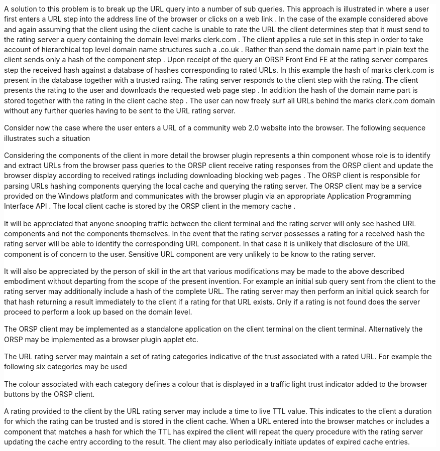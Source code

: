 A solution to this problem is to break up the URL query into a number of sub queries. This approach is illustrated in where a user first enters a URL step into the address line of the browser or clicks on a web link . In the case of the example considered above and again assuming that the client using the client cache is unable to rate the URL the client determines step that it must send to the rating server a query containing the domain level marks clerk.com . The client applies a rule set in this step in order to take account of hierarchical top level domain name structures such a .co.uk . Rather than send the domain name part in plain text the client sends only a hash of the component step . Upon receipt of the query an ORSP Front End FE at the rating server compares step the received hash against a database of hashes corresponding to rated URLs. In this example the hash of marks clerk.com is present in the database together with a trusted rating. The rating server responds to the client step with the rating. The client presents the rating to the user and downloads the requested web page step . In addition the hash of the domain name part is stored together with the rating in the client cache step . The user can now freely surf all URLs behind the marks clerk.com domain without any further queries having to be sent to the URL rating server.

Consider now the case where the user enters a URL of a community web 2.0 website into the browser. The following sequence illustrates such a situation 

Considering the components of the client in more detail the browser plugin represents a thin component whose role is to identify and extract URLs from the browser pass queries to the ORSP client receive rating responses from the ORSP client and update the browser display according to received ratings including downloading blocking web pages . The ORSP client is responsible for parsing URLs hashing components querying the local cache and querying the rating server. The ORSP client may be a service provided on the Windows platform and communicates with the browser plugin via an appropriate Application Programming Interface API . The local client cache is stored by the ORSP client in the memory cache .

It will be appreciated that anyone snooping traffic between the client terminal and the rating server will only see hashed URL components and not the components themselves. In the event that the rating server possesses a rating for a received hash the rating server will be able to identify the corresponding URL component. In that case it is unlikely that disclosure of the URL component is of concern to the user. Sensitive URL component are very unlikely to be know to the rating server.

It will also be appreciated by the person of skill in the art that various modifications may be made to the above described embodiment without departing from the scope of the present invention. For example an initial sub query sent from the client to the rating server may additionally include a hash of the complete URL. The rating server may then perform an initial quick search for that hash returning a result immediately to the client if a rating for that URL exists. Only if a rating is not found does the server proceed to perform a look up based on the domain level.

The ORSP client may be implemented as a standalone application on the client terminal on the client terminal. Alternatively the ORSP may be implemented as a browser plugin applet etc.

The URL rating server may maintain a set of rating categories indicative of the trust associated with a rated URL. For example the following six categories may be used 

The colour associated with each category defines a colour that is displayed in a traffic light trust indicator added to the browser buttons by the ORSP client.

A rating provided to the client by the URL rating server may include a time to live TTL value. This indicates to the client a duration for which the rating can be trusted and is stored in the client cache. When a URL entered into the browser matches or includes a component that matches a hash for which the TTL has expired the client will repeat the query procedure with the rating server updating the cache entry according to the result. The client may also periodically initiate updates of expired cache entries.

